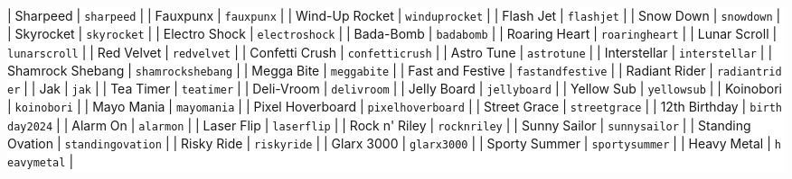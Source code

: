 | Sharpeed | `sharpeed` |
| Fauxpunx | `fauxpunx` |
| Wind-Up Rocket | `winduprocket` |
| Flash Jet | `flashjet` |
| Snow Down | `snowdown` |
| Skyrocket | `skyrocket` |
| Electro Shock | `electroshock` |
| Bada-Bomb | `badabomb` |
| Roaring Heart | `roaringheart` |
| Lunar Scroll | `lunarscroll` |
| Red Velvet | `redvelvet` |
| Confetti Crush | `confetticrush` |
| Astro Tune | `astrotune` |
| Interstellar | `interstellar` |
| Shamrock Shebang | `shamrockshebang` |
| Megga Bite | `meggabite` |
| Fast and Festive | `fastandfestive` |
| Radiant Rider | `radiantrider` |
| Jak | `jak` |
| Tea Timer | `teatimer` |
| Deli-Vroom | `delivroom` |
| Jelly Board | `jellyboard` |
| Yellow Sub | `yellowsub` |
| Koinobori | `koinobori` |
| Mayo Mania | `mayomania` |
| Pixel Hoverboard | `pixelhoverboard` |
| Street Grace | `streetgrace` |
| 12th Birthday | `birthday2024` |
| Alarm On | `alarmon` |
| Laser Flip | `laserflip` |
| Rock n' Riley | `rocknriley` |
| Sunny Sailor | `sunnysailor` |
| Standing Ovation | `standingovation` |
| Risky Ride | `riskyride` |
| Glarx 3000 | `glarx3000` |
| Sporty Summer | `sportysummer` |
| Heavy Metal | `heavymetal` |